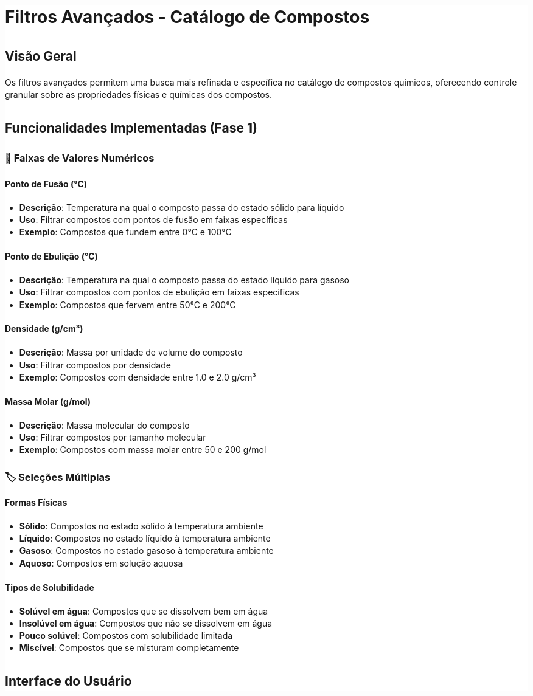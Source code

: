 # Filtros Avançados - Catálogo de Compostos

## Visão Geral

Os filtros avançados permitem uma busca mais refinada e específica no catálogo de compostos químicos, oferecendo controle granular sobre as propriedades físicas e químicas dos compostos.

## Funcionalidades Implementadas (Fase 1)

### 🎯 **Faixas de Valores Numéricos**

#### **Ponto de Fusão (°C)**

- **Descrição**: Temperatura na qual o composto passa do estado sólido para líquido
- **Uso**: Filtrar compostos com pontos de fusão em faixas específicas
- **Exemplo**: Compostos que fundem entre 0°C e 100°C

#### **Ponto de Ebulição (°C)**

- **Descrição**: Temperatura na qual o composto passa do estado líquido para gasoso
- **Uso**: Filtrar compostos com pontos de ebulição em faixas específicas
- **Exemplo**: Compostos que fervem entre 50°C e 200°C

#### **Densidade (g/cm³)**

- **Descrição**: Massa por unidade de volume do composto
- **Uso**: Filtrar compostos por densidade
- **Exemplo**: Compostos com densidade entre 1.0 e 2.0 g/cm³

#### **Massa Molar (g/mol)**

- **Descrição**: Massa molecular do composto
- **Uso**: Filtrar compostos por tamanho molecular
- **Exemplo**: Compostos com massa molar entre 50 e 200 g/mol

### 🏷️ **Seleções Múltiplas**

#### **Formas Físicas**

- **Sólido**: Compostos no estado sólido à temperatura ambiente
- **Líquido**: Compostos no estado líquido à temperatura ambiente
- **Gasoso**: Compostos no estado gasoso à temperatura ambiente
- **Aquoso**: Compostos em solução aquosa

#### **Tipos de Solubilidade**

- **Solúvel em água**: Compostos que se dissolvem bem em água
- **Insolúvel em água**: Compostos que não se dissolvem em água
- **Pouco solúvel**: Compostos com solubilidade limitada
- **Miscível**: Compostos que se misturam completamente

## Interface do Usuário
